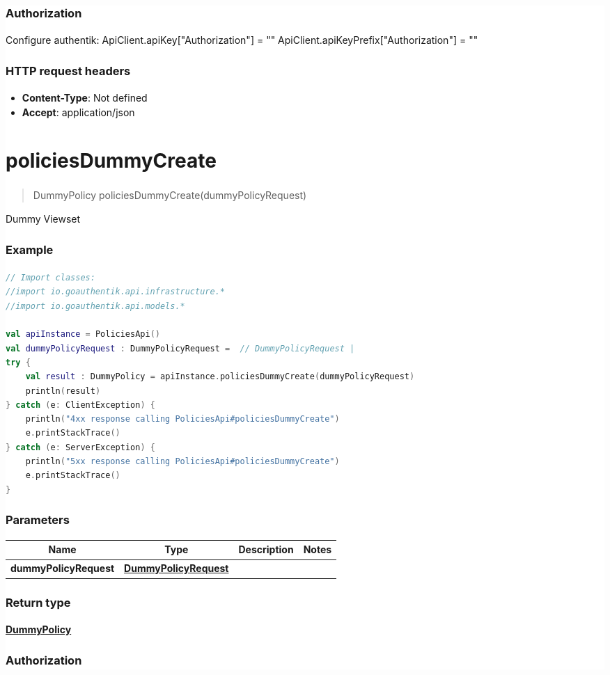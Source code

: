 ### Authorization


Configure authentik:
    ApiClient.apiKey["Authorization"] = ""
    ApiClient.apiKeyPrefix["Authorization"] = ""

### HTTP request headers

 - **Content-Type**: Not defined
 - **Accept**: application/json

<a id="policiesDummyCreate"></a>
# **policiesDummyCreate**
> DummyPolicy policiesDummyCreate(dummyPolicyRequest)



Dummy Viewset

### Example
```kotlin
// Import classes:
//import io.goauthentik.api.infrastructure.*
//import io.goauthentik.api.models.*

val apiInstance = PoliciesApi()
val dummyPolicyRequest : DummyPolicyRequest =  // DummyPolicyRequest | 
try {
    val result : DummyPolicy = apiInstance.policiesDummyCreate(dummyPolicyRequest)
    println(result)
} catch (e: ClientException) {
    println("4xx response calling PoliciesApi#policiesDummyCreate")
    e.printStackTrace()
} catch (e: ServerException) {
    println("5xx response calling PoliciesApi#policiesDummyCreate")
    e.printStackTrace()
}
```

### Parameters

Name | Type | Description  | Notes
------------- | ------------- | ------------- | -------------
 **dummyPolicyRequest** | [**DummyPolicyRequest**](DummyPolicyRequest.md)|  |

### Return type

[**DummyPolicy**](DummyPolicy.md)

### Authorization
